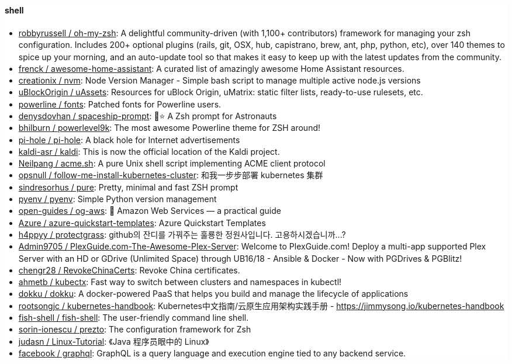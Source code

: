 #### shell
* [robbyrussell / oh-my-zsh](https://github.com/robbyrussell/oh-my-zsh): A delightful community-driven (with 1,100+ contributors) framework for managing your zsh configuration. Includes 200+ optional plugins (rails, git, OSX, hub, capistrano, brew, ant, php, python, etc), over 140 themes to spice up your morning, and an auto-update tool so that makes it easy to keep up with the latest updates from the community.
* [frenck / awesome-home-assistant](https://github.com/frenck/awesome-home-assistant): A curated list of amazingly awesome Home Assistant resources.
* [creationix / nvm](https://github.com/creationix/nvm): Node Version Manager - Simple bash script to manage multiple active node.js versions
* [uBlockOrigin / uAssets](https://github.com/uBlockOrigin/uAssets): Resources for uBlock Origin, uMatrix: static filter lists, ready-to-use rulesets, etc.
* [powerline / fonts](https://github.com/powerline/fonts): Patched fonts for Powerline users.
* [denysdovhan / spaceship-prompt](https://github.com/denysdovhan/spaceship-prompt): 🚀⭐️ A Zsh prompt for Astronauts
* [bhilburn / powerlevel9k](https://github.com/bhilburn/powerlevel9k): The most awesome Powerline theme for ZSH around!
* [pi-hole / pi-hole](https://github.com/pi-hole/pi-hole): A black hole for Internet advertisements
* [kaldi-asr / kaldi](https://github.com/kaldi-asr/kaldi): This is now the official location of the Kaldi project.
* [Neilpang / acme.sh](https://github.com/Neilpang/acme.sh): A pure Unix shell script implementing ACME client protocol
* [opsnull / follow-me-install-kubernetes-cluster](https://github.com/opsnull/follow-me-install-kubernetes-cluster): 和我一步步部署 kubernetes 集群
* [sindresorhus / pure](https://github.com/sindresorhus/pure): Pretty, minimal and fast ZSH prompt
* [pyenv / pyenv](https://github.com/pyenv/pyenv): Simple Python version management
* [open-guides / og-aws](https://github.com/open-guides/og-aws): 📙 Amazon Web Services — a practical guide
* [Azure / azure-quickstart-templates](https://github.com/Azure/azure-quickstart-templates): Azure Quickstart Templates
* [h4ppyy / protectgrass](https://github.com/h4ppyy/protectgrass): github의 잔디를 가꿔주는 훌룡한 정원사입니다. 고용하시겠습니까...?
* [Admin9705 / PlexGuide.com-The-Awesome-Plex-Server](https://github.com/Admin9705/PlexGuide.com-The-Awesome-Plex-Server): Welcome to PlexGuide.com! Deploy a multi-app supported Plex Server with an HD or GDrive (Unlimited Space) through UB16/18 - Ansible & Docker - Now with PGDrives & PGBlitz!
* [chengr28 / RevokeChinaCerts](https://github.com/chengr28/RevokeChinaCerts): Revoke China certificates.
* [ahmetb / kubectx](https://github.com/ahmetb/kubectx): Fast way to switch between clusters and namespaces in kubectl!
* [dokku / dokku](https://github.com/dokku/dokku): A docker-powered PaaS that helps you build and manage the lifecycle of applications
* [rootsongjc / kubernetes-handbook](https://github.com/rootsongjc/kubernetes-handbook): Kubernetes中文指南/云原生应用架构实践手册 - https://jimmysong.io/kubernetes-handbook
* [fish-shell / fish-shell](https://github.com/fish-shell/fish-shell): The user-friendly command line shell.
* [sorin-ionescu / prezto](https://github.com/sorin-ionescu/prezto): The configuration framework for Zsh
* [judasn / Linux-Tutorial](https://github.com/judasn/Linux-Tutorial): 《Java 程序员眼中的 Linux》
* [facebook / graphql](https://github.com/facebook/graphql): GraphQL is a query language and execution engine tied to any backend service.
